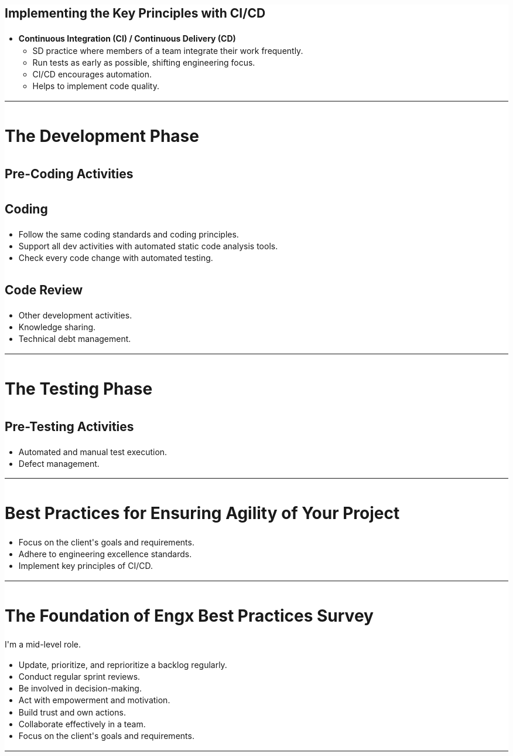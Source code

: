 ## Implementing the Key Principles with CI/CD
- **Continuous Integration (CI) / Continuous Delivery (CD)**
  - SD practice where members of a team integrate their work frequently.
  - Run tests as early as possible, shifting engineering focus.
  - CI/CD encourages automation.
  - Helps to implement code quality.

---

# The Development Phase

## Pre-Coding Activities

## Coding
- Follow the same coding standards and coding principles.
- Support all dev activities with automated static code analysis tools.
- Check every code change with automated testing.

## Code Review
- Other development activities.
- Knowledge sharing.
- Technical debt management.

---

# The Testing Phase

## Pre-Testing Activities
- Automated and manual test execution.
- Defect management.

---

# Best Practices for Ensuring Agility of Your Project
- Focus on the client's goals and requirements.
- Adhere to engineering excellence standards.
- Implement key principles of CI/CD.

---

# The Foundation of Engx Best Practices Survey

I'm a mid-level role.
- Update, prioritize, and reprioritize a backlog regularly.
- Conduct regular sprint reviews.
- Be involved in decision-making.
- Act with empowerment and motivation.
- Build trust and own actions.
- Collaborate effectively in a team.
- Focus on the client's goals and requirements.

---